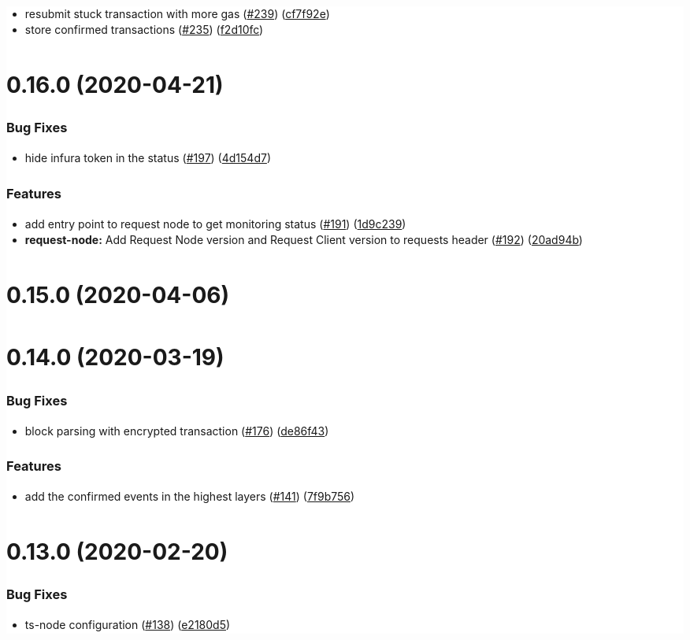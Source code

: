 - resubmit stuck transaction with more gas ([#239](https://github.com/RequestNetwork/requestNetwork/issues/239)) ([cf7f92e](https://github.com/RequestNetwork/requestNetwork/commit/cf7f92eb6ee9f0c5da427f37fa5f12f56812a221))
- store confirmed transactions ([#235](https://github.com/RequestNetwork/requestNetwork/issues/235)) ([f2d10fc](https://github.com/RequestNetwork/requestNetwork/commit/f2d10fc6af098fec4b8585ffea5e101c256f6a35))

# 0.16.0 (2020-04-21)

### Bug Fixes

- hide infura token in the status ([#197](https://github.com/RequestNetwork/requestNetwork/issues/197)) ([4d154d7](https://github.com/RequestNetwork/requestNetwork/commit/4d154d717a37bd9212dfec5ee44ff1541453018a))

### Features

- add entry point to request node to get monitoring status ([#191](https://github.com/RequestNetwork/requestNetwork/issues/191)) ([1d9c239](https://github.com/RequestNetwork/requestNetwork/commit/1d9c239f5de5143cd54c3470b42786eff17748f6))
- **request-node:** Add Request Node version and Request Client version to requests header ([#192](https://github.com/RequestNetwork/requestNetwork/issues/192)) ([20ad94b](https://github.com/RequestNetwork/requestNetwork/commit/20ad94b7679b5c08a3951329b1fa8a58c8a3e2df))

# 0.15.0 (2020-04-06)

# 0.14.0 (2020-03-19)

### Bug Fixes

- block parsing with encrypted transaction ([#176](https://github.com/RequestNetwork/requestNetwork/issues/176)) ([de86f43](https://github.com/RequestNetwork/requestNetwork/commit/de86f43d7f2886673364bded70ab6a4f8acf4711))

### Features

- add the confirmed events in the highest layers ([#141](https://github.com/RequestNetwork/requestNetwork/issues/141)) ([7f9b756](https://github.com/RequestNetwork/requestNetwork/commit/7f9b756d51b20fbd45971f4db3e9865b75f2d265))

# 0.13.0 (2020-02-20)

### Bug Fixes

- ts-node configuration ([#138](https://github.com/RequestNetwork/requestNetwork/issues/138)) ([e2180d5](https://github.com/RequestNetwork/requestNetwork/commit/e2180d507bd87116fdeb3466690b6df0c5187976))
